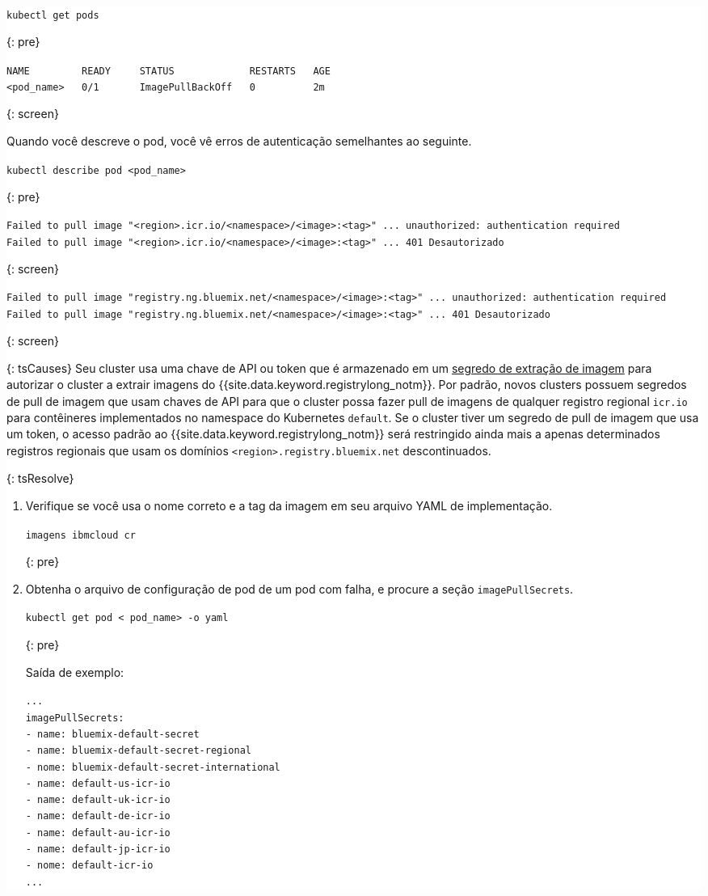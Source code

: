 ```
kubectl get pods
```
{: pre}

```
NAME         READY     STATUS             RESTARTS   AGE
<pod_name>   0/1       ImagePullBackOff   0          2m
```
{: screen}

Quando você descreve o pod, você vê erros de autenticação semelhantes ao seguinte.

```
kubectl describe pod <pod_name>
```
{: pre}

```
Failed to pull image "<region>.icr.io/<namespace>/<image>:<tag>" ... unauthorized: authentication required
Failed to pull image "<region>.icr.io/<namespace>/<image>:<tag>" ... 401 Desautorizado
```
{: screen}

```
Failed to pull image "registry.ng.bluemix.net/<namespace>/<image>:<tag>" ... unauthorized: authentication required
Failed to pull image "registry.ng.bluemix.net/<namespace>/<image>:<tag>" ... 401 Desautorizado
```
{: screen}

{: tsCauses}
Seu cluster usa uma chave de API ou token que é armazenado em um [segredo de extração de imagem](/docs/containers?topic=containers-images#cluster_registry_auth) para autorizar o cluster a extrair imagens do {{site.data.keyword.registrylong_notm}}. Por padrão, novos clusters possuem segredos de pull de imagem que usam chaves de API para que o cluster possa fazer pull de imagens de qualquer registro regional `icr.io` para contêineres implementados no namespace do Kubernetes `default`. Se o cluster tiver um segredo de pull de imagem que usa um token, o acesso padrão ao {{site.data.keyword.registrylong_notm}} será restringido ainda mais a apenas determinados registros regionais que usam os domínios `<region>.registry.bluemix.net` descontinuados.

{: tsResolve}

1.  Verifique se você usa o nome correto e a tag da imagem em seu arquivo YAML de implementação.
    ```
    imagens ibmcloud cr
    ```
    {: pre}
2.  Obtenha o arquivo de configuração de pod de um pod com falha, e procure a seção `imagePullSecrets`.
    ```
    kubectl get pod < pod_name> -o yaml
    ```
    {: pre}

    Saída de exemplo:
    ```
    ...
    imagePullSecrets:
    - name: bluemix-default-secret
    - name: bluemix-default-secret-regional
    - nome: bluemix-default-secret-international
    - name: default-us-icr-io
    - name: default-uk-icr-io
    - name: default-de-icr-io
    - name: default-au-icr-io
    - name: default-jp-icr-io
    - nome: default-icr-io
    ...